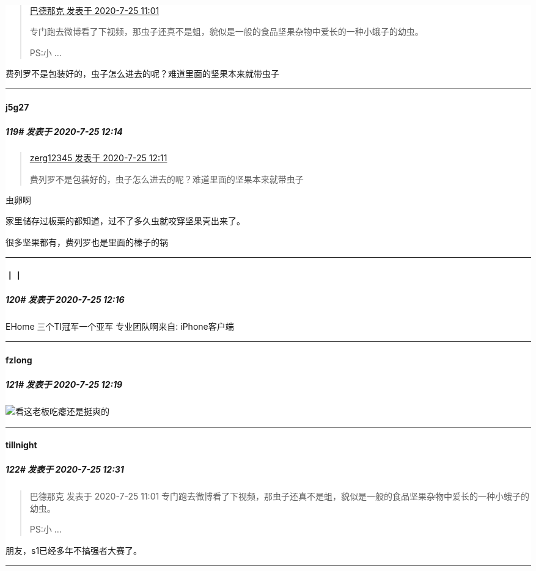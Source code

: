 
<blockquote><a href="httphttps://bbs.saraba1st.com/2b/forum.php?mod=redirect&amp;goto=findpost&amp;pid=48210381&amp;ptid=1951161" target="_blank">巴德那克 发表于 2020-7-25 11:01</a>

专门跑去微博看了下视频，那虫子还真不是蛆，貌似是一般的食品坚果杂物中爱长的一种小蛾子的幼虫。


PS:小 ...</blockquote>
费列罗不是包装好的，虫子怎么进去的呢？难道里面的坚果本来就带虫子


-----

####  j5g27  
##### 119#       发表于 2020-7-25 12:14


<blockquote><a href="httphttps://bbs.saraba1st.com/2b/forum.php?mod=redirect&amp;goto=findpost&amp;pid=48210871&amp;ptid=1951161" target="_blank">zerg12345 发表于 2020-7-25 12:11</a>

费列罗不是包装好的，虫子怎么进去的呢？难道里面的坚果本来就带虫子</blockquote>
虫卵啊

家里储存过板栗的都知道，过不了多久虫就咬穿坚果壳出来了。

很多坚果都有，费列罗也是里面的榛子的锅


-----

####  丨丨  
##### 120#       发表于 2020-7-25 12:16


EHome 三个TI冠军一个亚军 专业团队啊来自: iPhone客户端


-----

####  fzlong  
##### 121#       发表于 2020-7-25 12:19


<img src="https://static.saraba1st.com/image/smiley/face2017/033.png" referrerpolicy="no-referrer">看这老板吃瘪还是挺爽的


-----

####  tillnight  
##### 122#       发表于 2020-7-25 12:31


<blockquote>巴德那克 发表于 2020-7-25 11:01
专门跑去微博看了下视频，那虫子还真不是蛆，貌似是一般的食品坚果杂物中爱长的一种小蛾子的幼虫。


PS:小 ...</blockquote>
朋友，s1已经多年不搞强者大赛了。


-----
